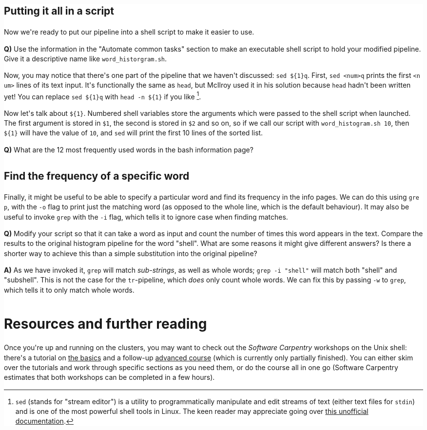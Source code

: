 ## Putting it all in a script
Now we're ready to put our pipeline into a shell script to make it easier to use.

**Q)** Use the information in the "Automate common tasks" section to make an executable shell script to
hold your modified pipeline. Give it a descriptive name like `word_historgram.sh`.

Now, you may notice that there's one part of the pipeline that we haven't discussed: `sed ${1}q`. First,
`sed <num>q` prints the first `<num>` lines of its text input. It's functionally the same as `head`, but
McIlroy used it in his solution because `head` hadn't been written yet! You can replace `sed ${1}q`
with `head -n ${1}` if you like [^2].

[^2]: `sed` (stands for "stream editor") is a utility to programmatically manipulate and edit streams of
    text (either text files for `stdin`) and is one of the most powerful shell tools in Linux. The keen
    reader may appreciate going over [this unofficial documentation](https://www.grymoire.com/Unix/Sed.html).

Now let's talk about `${1}`. Numbered shell variables store the arguments which were passed to the shell 
script when launched. The first argument is stored in `$1`, the second is stored in `$2` and so on, so
if we call our script with `word_histogram.sh 10`, then `${1}` will have the value of `10`, and `sed`
will print the first 10 lines of the sorted list.

**Q)** What are the 12 most frequently used words in the bash information page?

## Find the frequency of a specific word
Finally, it might be useful to be able to specify a particular word and find its frequency in the info
pages. We can do this using `grep`, with the `-o` flag to print just the matching word (as opposed to
the whole line, which is the default behaviour). It may also be useful to invoke `grep` with the `-i`
flag, which tells it to ignore case when finding matches.

**Q)** Modify your script so that it can take a word as input and count the number of times this word
appears in the text. Compare the results to the original histogram pipeline for the word "shell". What
are some reasons it might give different answers? Is there a shorter way to achieve this than a simple
substitution into the original pipeline?

**A)** As we have invoked it, `grep` will match *sub-strings*, as well as whole words; `grep -i "shell"`
will match both "shell" and "subshell". This is not the case for the `tr`-pipeline, which *does* only
count whole words. We can fix this by passing `-w` to `grep`, which tells it to only match whole words.

# Resources and further reading
Once you're up and running on the clusters, you may want to check out the *Software Carpentry* workshops
on the Unix shell: there's a tutorial on [the basics](https://swcarpentry.github.io/shell-novice/) and 
a follow-up [advanced course](https://carpentries-incubator.github.io/shell-extras/) (which is currently
only partially finished). You can either skim over the tutorials and work through specific sections as 
you need them, or do the course all in one go (Software Carpentry estimates that both workshops can be
completed in a few hours). 

[^1]: From the memo by Douglas McIllroy proposing the addition of pipes to (original) Unix: http://doc.cat-v.org/unix/pipes/.